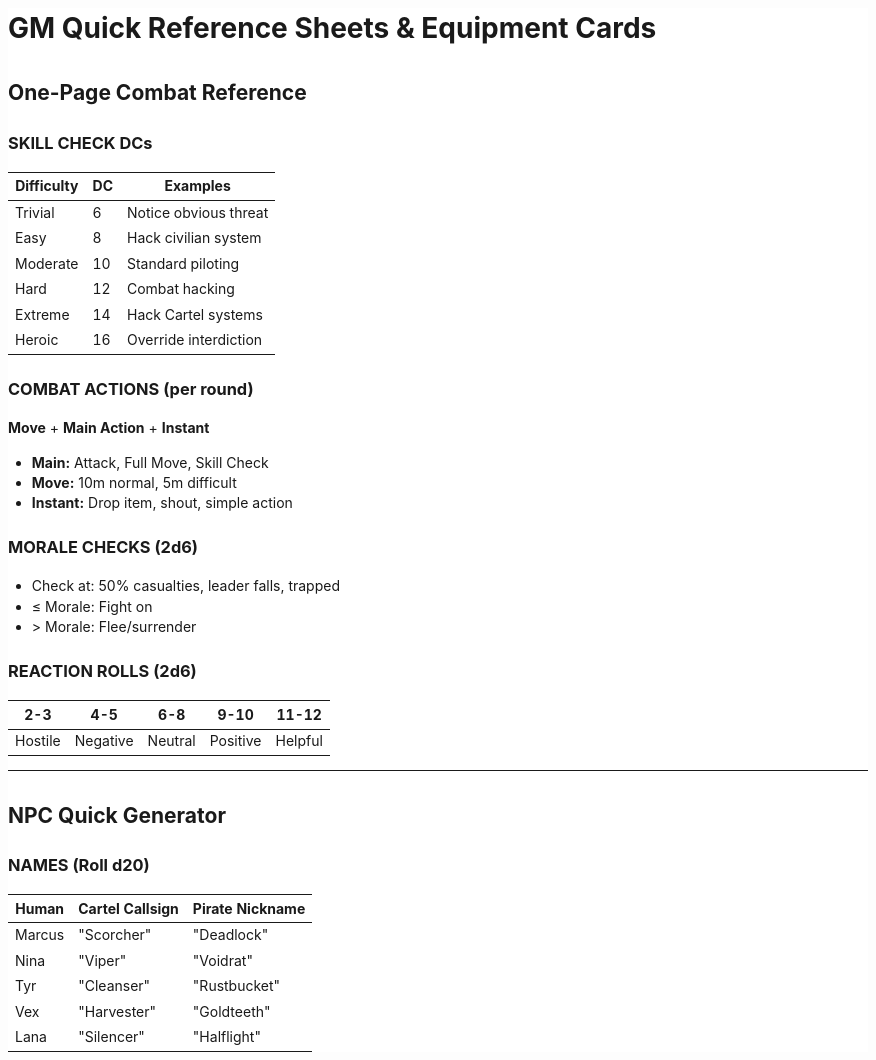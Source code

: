 # GM Quick Reference Sheets & Equipment Cards

## One-Page Combat Reference

### SKILL CHECK DCs
| Difficulty | DC | Examples |
|------------|-----|----------|
| Trivial | 6 | Notice obvious threat |
| Easy | 8 | Hack civilian system |
| Moderate | 10 | Standard piloting |
| Hard | 12 | Combat hacking |
| Extreme | 14 | Hack Cartel systems |
| Heroic | 16 | Override interdiction |

### COMBAT ACTIONS (per round)
**Move** + **Main Action** + **Instant**
- **Main:** Attack, Full Move, Skill Check
- **Move:** 10m normal, 5m difficult
- **Instant:** Drop item, shout, simple action

### MORALE CHECKS (2d6)
- Check at: 50% casualties, leader falls, trapped
- ≤ Morale: Fight on
- \> Morale: Flee/surrender

### REACTION ROLLS (2d6)
| 2-3 | 4-5 | 6-8 | 9-10 | 11-12 |
|-----|-----|-----|------|-------|
| Hostile | Negative | Neutral | Positive | Helpful |

---

## NPC Quick Generator

### NAMES (Roll d20)
| Human | Cartel Callsign | Pirate Nickname |
|-------|-----------------|-----------------|
| Marcus | "Scorcher" | "Deadlock" |
| Nina | "Viper" | "Voidrat" |
| Tyr | "Cleanser" | "Rustbucket" |
| Vex | "Harvester" | "Goldteeth" |
| Lana | "Silencer" | "Halflight" |
